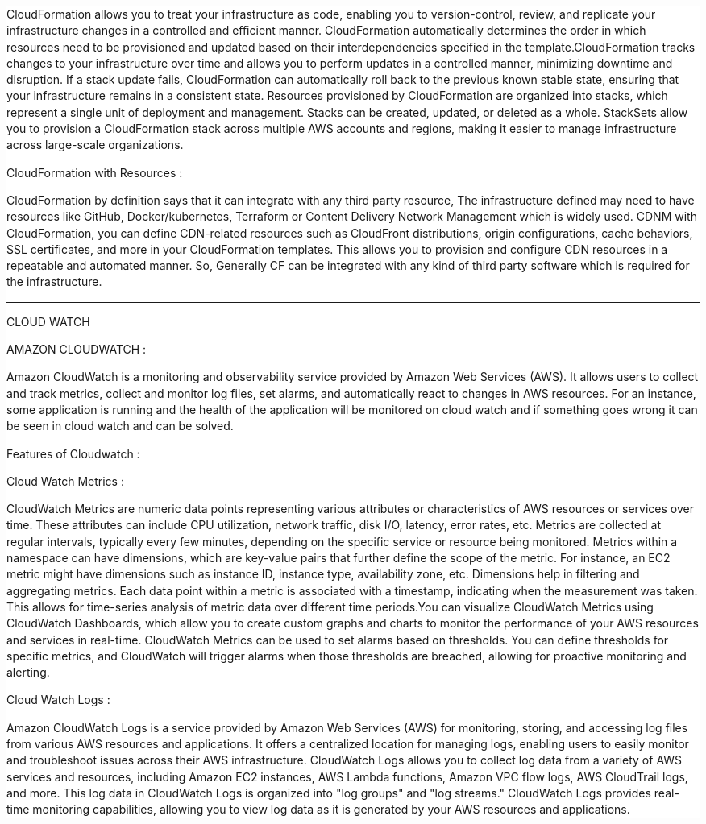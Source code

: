 CloudFormation allows you to treat your infrastructure as code, enabling you to version-control, review, and replicate your infrastructure changes in a controlled and efficient manner. CloudFormation automatically determines the order in which resources need to be provisioned and updated based on their interdependencies specified in the template.CloudFormation tracks changes to your infrastructure over time and allows you to perform updates in a controlled manner, minimizing downtime and disruption. If a stack update fails, CloudFormation can automatically roll back to the previous known stable state, ensuring that your infrastructure remains in a consistent state. Resources provisioned by CloudFormation are organized into stacks, which represent a single unit of deployment and management. Stacks can be created, updated, or deleted as a whole. StackSets allow you to provision a CloudFormation stack across multiple AWS accounts and regions, making it easier to manage infrastructure across large-scale organizations. 

CloudFormation with  Resources :

CloudFormation by definition says that it can integrate with any third party resource, The infrastructure defined may need to have resources like GitHub, Docker/kubernetes, Terraform or Content Delivery Network Management which is widely used. CDNM  with CloudFormation, you can define CDN-related resources such as CloudFront distributions, origin configurations, cache behaviors, SSL certificates, and more in your CloudFormation templates. This allows you to provision and configure CDN resources in a repeatable and automated manner. So, Generally CF can be integrated with any kind of third party software which is required for the infrastructure.

***********************************************************************************************************************************************************************************

CLOUD WATCH

AMAZON CLOUDWATCH : 

Amazon CloudWatch is a monitoring and observability service provided by Amazon Web Services (AWS). It allows users to collect and track metrics, collect and monitor log files, set alarms, and automatically react to changes in AWS resources. For an instance, some application is running and the health of the application will be monitored on cloud watch and if something goes wrong it can be seen in cloud watch and can be solved.

Features of Cloudwatch :

Cloud Watch Metrics :

 CloudWatch Metrics are numeric data points representing various attributes or characteristics of AWS resources or services over time. These attributes can include CPU utilization, network traffic, disk I/O, latency, error rates, etc. Metrics are collected at regular intervals, typically every few minutes, depending on the specific service or resource being monitored.  Metrics within a namespace can have dimensions, which are key-value pairs that further define the scope of the metric. For instance, an EC2 metric might have dimensions such as instance ID, instance type, availability zone, etc. Dimensions help in filtering and aggregating metrics.  Each data point within a metric is associated with a timestamp, indicating when the measurement was taken. This allows for time-series analysis of metric data over different time periods.You can visualize CloudWatch Metrics using CloudWatch Dashboards, which allow you to create custom graphs and charts to monitor the performance of your AWS resources and services in real-time. CloudWatch Metrics can be used to set alarms based on thresholds. You can define thresholds for specific metrics, and CloudWatch will trigger alarms when those thresholds are breached, allowing for proactive monitoring and alerting.

Cloud Watch  Logs : 

Amazon CloudWatch Logs is a service provided by Amazon Web Services (AWS) for monitoring, storing, and accessing log files from various AWS resources and applications. It offers a centralized location for managing logs, enabling users to easily monitor and troubleshoot issues across their AWS infrastructure. CloudWatch Logs allows you to collect log data from a variety of AWS services and resources, including Amazon EC2 instances, AWS Lambda functions, Amazon VPC flow logs, AWS CloudTrail logs, and more. This log data in CloudWatch Logs is organized into "log groups" and "log streams."  CloudWatch Logs provides real-time monitoring capabilities, allowing you to view log data as it is generated by your AWS resources and applications.
